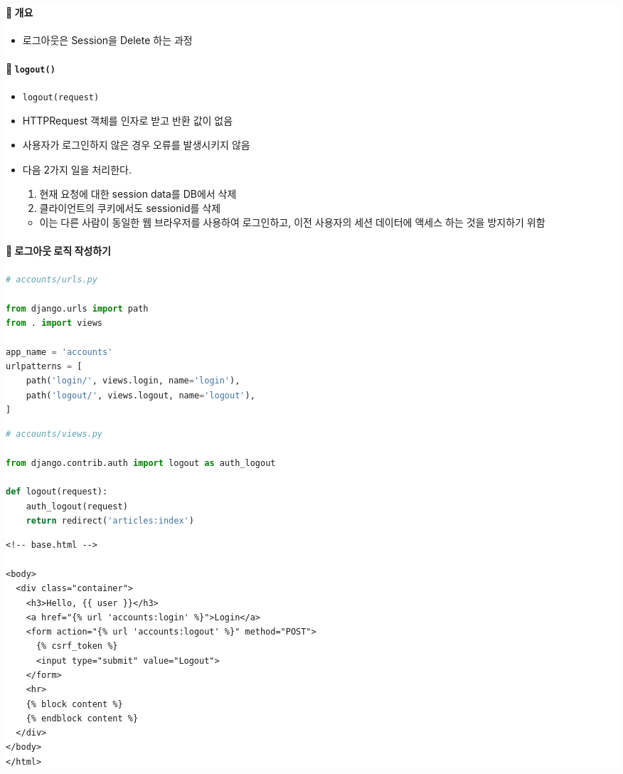 #### 📌 개요

- 로그아웃은 Session을 Delete 하는 과정



#### 📌 `logout()`

- `logout(request)`

- HTTPRequest 객체를 인자로 받고 반환 값이 없음

- 사용자가 로그인하지 않은 경우 오류를 발생시키지 않음

- 다음 2가지 일을 처리한다.

  1. 현재 요청에 대한 session data를 DB에서 삭제
  2. 클라이언트의 쿠키에서도 sessionid를 삭제

  - 이는 다른 사람이 동일한 웹 브라우저를 사용하여 로그인하고, 
    이전 사용자의 세션 데이터에 액세스 하는 것을 방지하기 위함



#### 📌 로그아웃 로직 작성하기

```py
# accounts/urls.py

from django.urls import path
from . import views

app_name = 'accounts'
urlpatterns = [
    path('login/', views.login, name='login'),
    path('logout/', views.logout, name='logout'),
]
```

```python
# accounts/views.py

from django.contrib.auth import logout as auth_logout

def logout(request):
    auth_logout(request)
    return redirect('articles:index')
```

```django
<!-- base.html -->

<body>
  <div class="container">
    <h3>Hello, {{ user }}</h3>
    <a href="{% url 'accounts:login' %}">Login</a>
    <form action="{% url 'accounts:logout' %}" method="POST">
      {% csrf_token %}
      <input type="submit" value="Logout">
    </form>
    <hr>
    {% block content %}
    {% endblock content %}
  </div>
</body>
</html>

```
